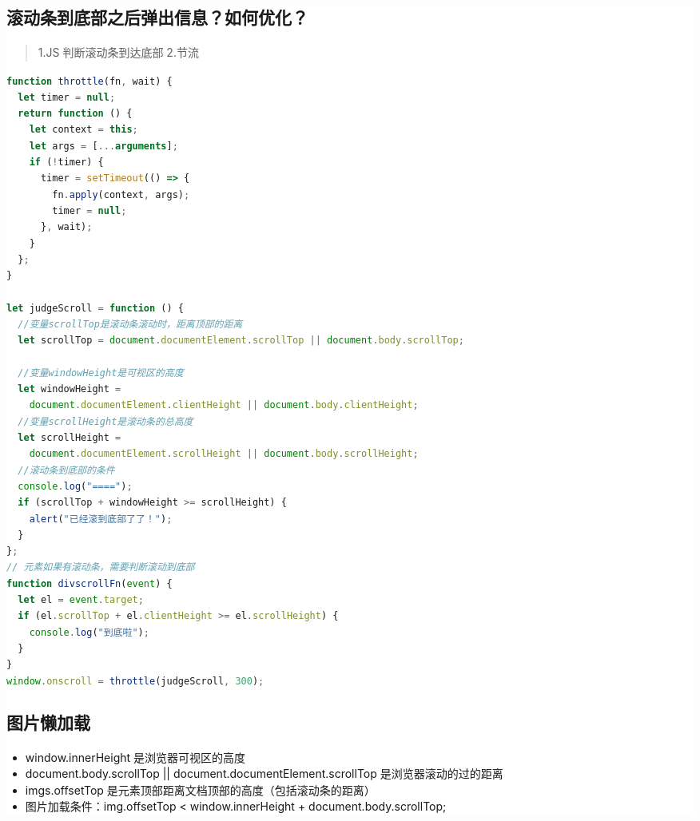 ## 滚动条到底部之后弹出信息？如何优化？

> 1.JS 判断滚动条到达底部 2.节流

```javascript
function throttle(fn, wait) {
  let timer = null;
  return function () {
    let context = this;
    let args = [...arguments];
    if (!timer) {
      timer = setTimeout(() => {
        fn.apply(context, args);
        timer = null;
      }, wait);
    }
  };
}

let judgeScroll = function () {
  //变量scrollTop是滚动条滚动时，距离顶部的距离
  let scrollTop = document.documentElement.scrollTop || document.body.scrollTop;

  //变量windowHeight是可视区的高度
  let windowHeight =
    document.documentElement.clientHeight || document.body.clientHeight;
  //变量scrollHeight是滚动条的总高度
  let scrollHeight =
    document.documentElement.scrollHeight || document.body.scrollHeight;
  //滚动条到底部的条件
  console.log("====");
  if (scrollTop + windowHeight >= scrollHeight) {
    alert("已经滚到底部了了！");
  }
};
// 元素如果有滚动条，需要判断滚动到底部
function divscrollFn(event) {
  let el = event.target;
  if (el.scrollTop + el.clientHeight >= el.scrollHeight) {
    console.log("到底啦");
  }
}
window.onscroll = throttle(judgeScroll, 300);
```

## 图片懒加载

- window.innerHeight 是浏览器可视区的高度
- document.body.scrollTop || document.documentElement.scrollTop 是浏览器滚动的过的距离
- imgs.offsetTop 是元素顶部距离文档顶部的高度（包括滚动条的距离）
- 图片加载条件：img.offsetTop < window.innerHeight + document.body.scrollTop;
